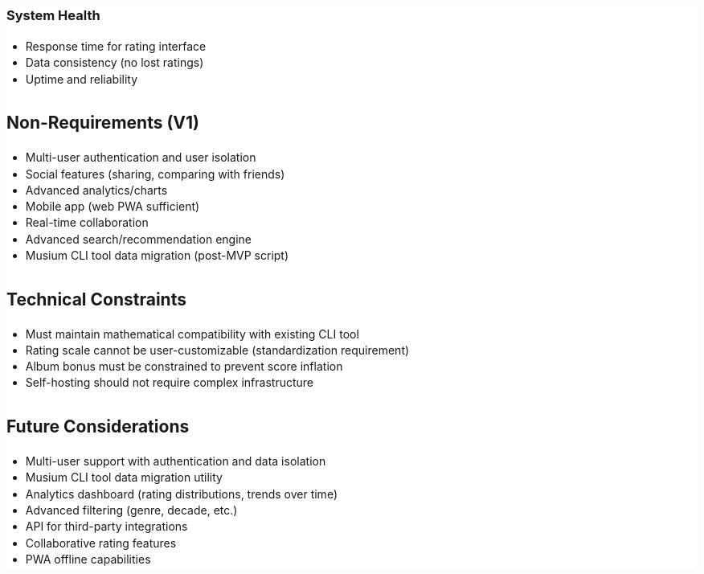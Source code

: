 ### System Health
- Response time for rating interface
- Data consistency (no lost ratings)
- Uptime and reliability

## Non-Requirements (V1)

- Multi-user authentication and user isolation
- Social features (sharing, comparing with friends)
- Advanced analytics/charts
- Mobile app (web PWA sufficient)
- Real-time collaboration
- Advanced search/recommendation engine
- Musium CLI tool data migration (post-MVP script)

## Technical Constraints

- Must maintain mathematical compatibility with existing CLI tool
- Rating scale cannot be user-customizable (standardization requirement)
- Album bonus must be constrained to prevent score inflation
- Self-hosting should not require complex infrastructure

## Future Considerations

- Multi-user support with authentication and data isolation
- Musium CLI tool data migration utility
- Analytics dashboard (rating distributions, trends over time)
- Advanced filtering (genre, decade, etc.)
- API for third-party integrations
- Collaborative rating features
- PWA offline capabilities